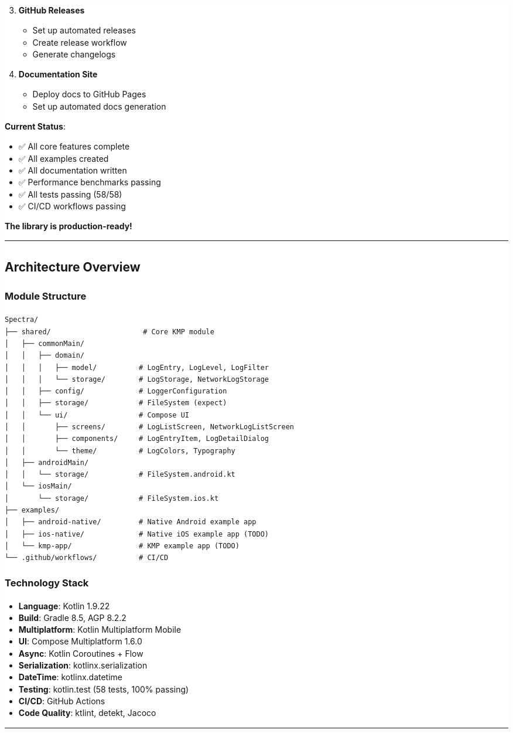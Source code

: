 3. **GitHub Releases**
   - Set up automated releases
   - Create release workflow
   - Generate changelogs

4. **Documentation Site**
   - Deploy docs to GitHub Pages
   - Set up automated docs generation

**Current Status**:
- ✅ All core features complete
- ✅ All examples created
- ✅ All documentation written
- ✅ Performance benchmarks passing
- ✅ All tests passing (58/58)
- ✅ CI/CD workflows passing

**The library is production-ready!**

---

## Architecture Overview

### Module Structure
```
Spectra/
├── shared/                      # Core KMP module
│   ├── commonMain/
│   │   ├── domain/
│   │   │   ├── model/          # LogEntry, LogLevel, LogFilter
│   │   │   └── storage/        # LogStorage, NetworkLogStorage
│   │   ├── config/             # LoggerConfiguration
│   │   ├── storage/            # FileSystem (expect)
│   │   └── ui/                 # Compose UI
│   │       ├── screens/        # LogListScreen, NetworkLogListScreen
│   │       ├── components/     # LogEntryItem, LogDetailDialog
│   │       └── theme/          # LogColors, Typography
│   ├── androidMain/
│   │   └── storage/            # FileSystem.android.kt
│   └── iosMain/
│       └── storage/            # FileSystem.ios.kt
├── examples/
│   ├── android-native/         # Native Android example app
│   ├── ios-native/             # Native iOS example app (TODO)
│   └── kmp-app/                # KMP example app (TODO)
└── .github/workflows/          # CI/CD
```

### Technology Stack
- **Language**: Kotlin 1.9.22
- **Build**: Gradle 8.5, AGP 8.2.2
- **Multiplatform**: Kotlin Multiplatform Mobile
- **UI**: Compose Multiplatform 1.6.0
- **Async**: Kotlin Coroutines + Flow
- **Serialization**: kotlinx.serialization
- **DateTime**: kotlinx.datetime
- **Testing**: kotlin.test (58 tests, 100% passing)
- **CI/CD**: GitHub Actions
- **Code Quality**: ktlint, detekt, Jacoco

---